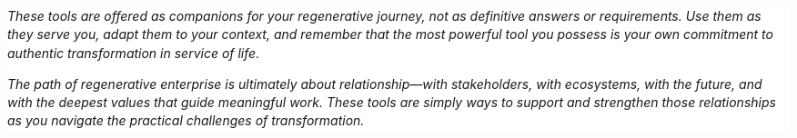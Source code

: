 *These tools are offered as companions for your regenerative journey, not as definitive answers or requirements. Use them as they serve you, adapt them to your context, and remember that the most powerful tool you possess is your own commitment to authentic transformation in service of life.*

*The path of regenerative enterprise is ultimately about relationship—with stakeholders, with ecosystems, with the future, and with the deepest values that guide meaningful work. These tools are simply ways to support and strengthen those relationships as you navigate the practical challenges of transformation.*
